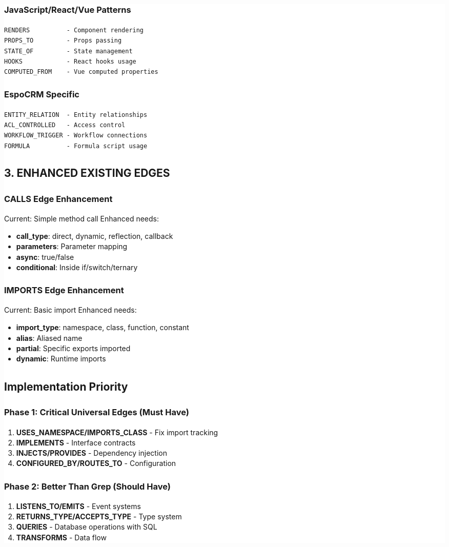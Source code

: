 ### JavaScript/React/Vue Patterns
```
RENDERS          - Component rendering
PROPS_TO         - Props passing
STATE_OF         - State management
HOOKS            - React hooks usage
COMPUTED_FROM    - Vue computed properties
```

### EspoCRM Specific
```
ENTITY_RELATION  - Entity relationships
ACL_CONTROLLED   - Access control
WORKFLOW_TRIGGER - Workflow connections
FORMULA          - Formula script usage
```

## 3. ENHANCED EXISTING EDGES

### CALLS Edge Enhancement
Current: Simple method call
Enhanced needs:
- **call_type**: direct, dynamic, reflection, callback
- **parameters**: Parameter mapping
- **async**: true/false
- **conditional**: Inside if/switch/ternary

### IMPORTS Edge Enhancement
Current: Basic import
Enhanced needs:
- **import_type**: namespace, class, function, constant
- **alias**: Aliased name
- **partial**: Specific exports imported
- **dynamic**: Runtime imports

## Implementation Priority

### Phase 1: Critical Universal Edges (Must Have)
1. **USES_NAMESPACE/IMPORTS_CLASS** - Fix import tracking
2. **IMPLEMENTS** - Interface contracts
3. **INJECTS/PROVIDES** - Dependency injection
4. **CONFIGURED_BY/ROUTES_TO** - Configuration

### Phase 2: Better Than Grep (Should Have)
1. **LISTENS_TO/EMITS** - Event systems
2. **RETURNS_TYPE/ACCEPTS_TYPE** - Type system
3. **QUERIES** - Database operations with SQL
4. **TRANSFORMS** - Data flow

